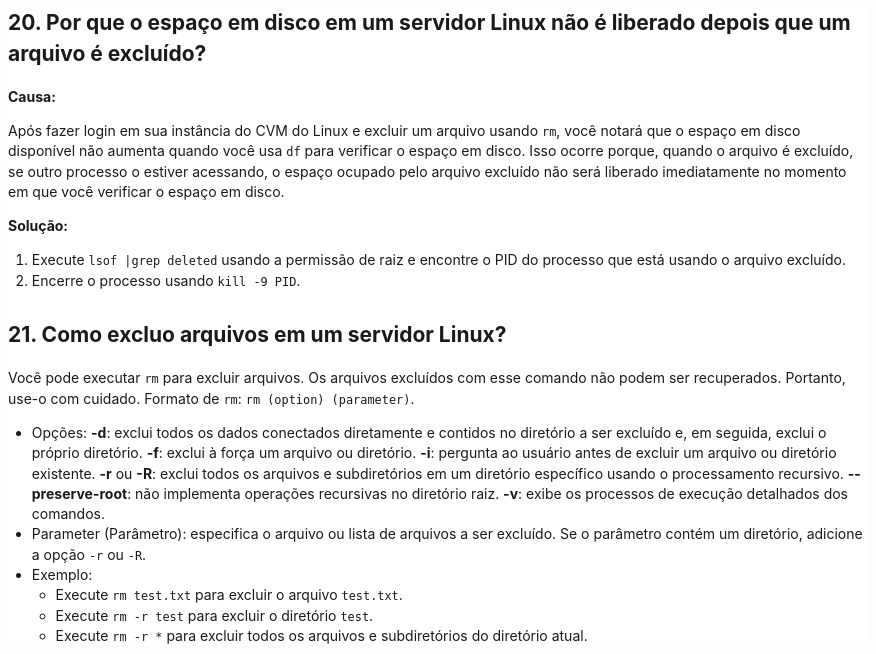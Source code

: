 ## 20. Por que o espaço em disco em um servidor Linux não é liberado depois que um arquivo é excluído?

**Causa:**

Após fazer login em sua instância do CVM do Linux e excluir um arquivo usando `rm`, você notará que o espaço em disco disponível não aumenta quando você usa `df` para verificar o espaço em disco. Isso ocorre porque, quando o arquivo é excluído, se outro processo o estiver acessando, o espaço ocupado pelo arquivo excluído não será liberado imediatamente no momento em que você verificar o espaço em disco.

**Solução:**

1. Execute `lsof |grep deleted` usando a permissão de raiz e encontre o PID do processo que está usando o arquivo excluído.
2. Encerre o processo usando `kill -9 PID`. 


## 21. Como excluo arquivos em um servidor Linux?
Você pode executar `rm` para excluir arquivos. Os arquivos excluídos com esse comando não podem ser recuperados. Portanto, use-o com cuidado.
Formato de `rm`: `rm (option) (parameter)`.
- Opções:
**-d**: exclui todos os dados conectados diretamente e contidos no diretório a ser excluído e, em seguida, exclui o próprio diretório.
**-f**: exclui à força um arquivo ou diretório.
**-i**: pergunta ao usuário antes de excluir um arquivo ou diretório existente.
**-r** ou **-R**: exclui todos os arquivos e subdiretórios em um diretório específico usando o processamento recursivo.
**--preserve-root**: não implementa operações recursivas no diretório raiz.
**-v**: exibe os processos de execução detalhados dos comandos.
- Parameter (Parâmetro): especifica o arquivo ou lista de arquivos a ser excluído. Se o parâmetro contém um diretório, adicione a opção `-r` ou `-R`.
- Exemplo:
	- Execute `rm test.txt` para excluir o arquivo `test.txt`.
	- Execute `rm -r test` para excluir o diretório `test`.
	- Execute `rm -r *` para excluir todos os arquivos e subdiretórios do diretório atual.
